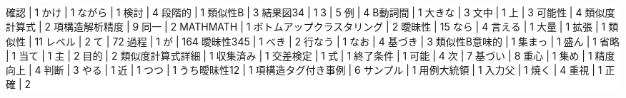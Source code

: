 確認 | 1
かけ | 1
ながら | 1
検討 | 4
段階的 | 1
類似性B | 3
結果図34 | 1
3 | 5
例 | 4
B動詞間 | 1
大きな | 3
文中 | 1
上 | 3
可能性 | 4
類似度計算式 | 2
項構造解析精度 | 9
同一 | 2
MATHMATH | 1
ボトムアップクラスタリング | 2
曖昧性 | 15
なら | 4
言える | 1
大量 | 1
拡張 | 1
類似性 | 11
レベル | 2
て | 72
過程 | 1
が | 164
曖昧性345 | 1
べき | 2
行なう | 1
なお | 4
基づき | 3
類似性B意味的 | 1
集まっ | 1
盛ん | 1
省略 | 1
当て | 1
主 | 2
目的 | 2
類似度計算式詳細 | 1
収集済み | 1
交差検定 | 1
式 | 1
終了条件 | 1
可能 | 4
次 | 7
基づい | 8
重心 | 1
集め | 1
精度向上 | 4
判断 | 3
やる | 1
近 | 1
つつ | 1
うち曖昧性12 | 1
項構造タグ付き事例 | 6
サンプル | 1
用例大統領 | 1
入力父 | 1
焼く | 4
重視 | 1
正確 | 2